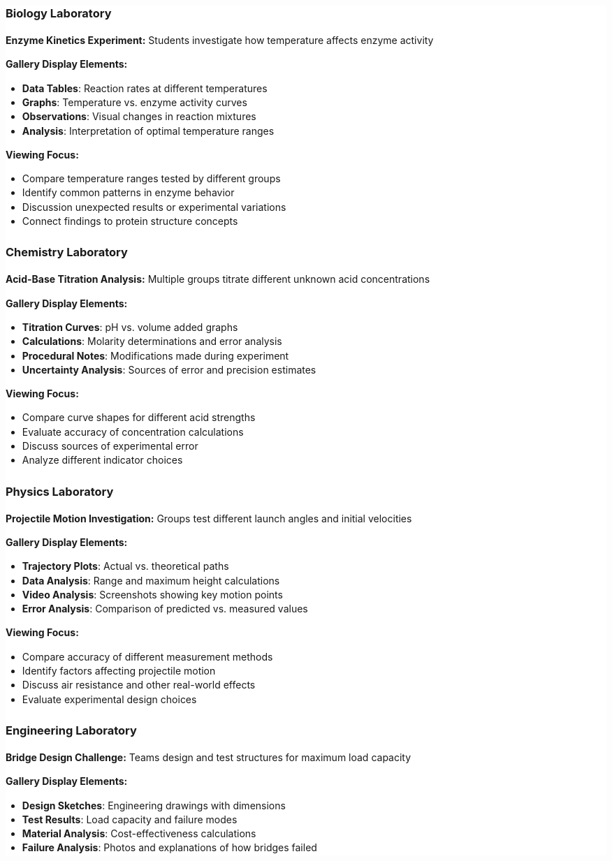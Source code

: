 ### Biology Laboratory
**Enzyme Kinetics Experiment:**
Students investigate how temperature affects enzyme activity

**Gallery Display Elements:**
- **Data Tables**: Reaction rates at different temperatures
- **Graphs**: Temperature vs. enzyme activity curves
- **Observations**: Visual changes in reaction mixtures
- **Analysis**: Interpretation of optimal temperature ranges

**Viewing Focus:**
- Compare temperature ranges tested by different groups
- Identify common patterns in enzyme behavior
- Discussion unexpected results or experimental variations
- Connect findings to protein structure concepts

### Chemistry Laboratory
**Acid-Base Titration Analysis:**
Multiple groups titrate different unknown acid concentrations

**Gallery Display Elements:**
- **Titration Curves**: pH vs. volume added graphs
- **Calculations**: Molarity determinations and error analysis
- **Procedural Notes**: Modifications made during experiment
- **Uncertainty Analysis**: Sources of error and precision estimates

**Viewing Focus:**
- Compare curve shapes for different acid strengths
- Evaluate accuracy of concentration calculations
- Discuss sources of experimental error
- Analyze different indicator choices

### Physics Laboratory
**Projectile Motion Investigation:**
Groups test different launch angles and initial velocities

**Gallery Display Elements:**
- **Trajectory Plots**: Actual vs. theoretical paths
- **Data Analysis**: Range and maximum height calculations
- **Video Analysis**: Screenshots showing key motion points
- **Error Analysis**: Comparison of predicted vs. measured values

**Viewing Focus:**
- Compare accuracy of different measurement methods
- Identify factors affecting projectile motion
- Discuss air resistance and other real-world effects
- Evaluate experimental design choices

### Engineering Laboratory
**Bridge Design Challenge:**
Teams design and test structures for maximum load capacity

**Gallery Display Elements:**
- **Design Sketches**: Engineering drawings with dimensions
- **Test Results**: Load capacity and failure modes
- **Material Analysis**: Cost-effectiveness calculations
- **Failure Analysis**: Photos and explanations of how bridges failed
